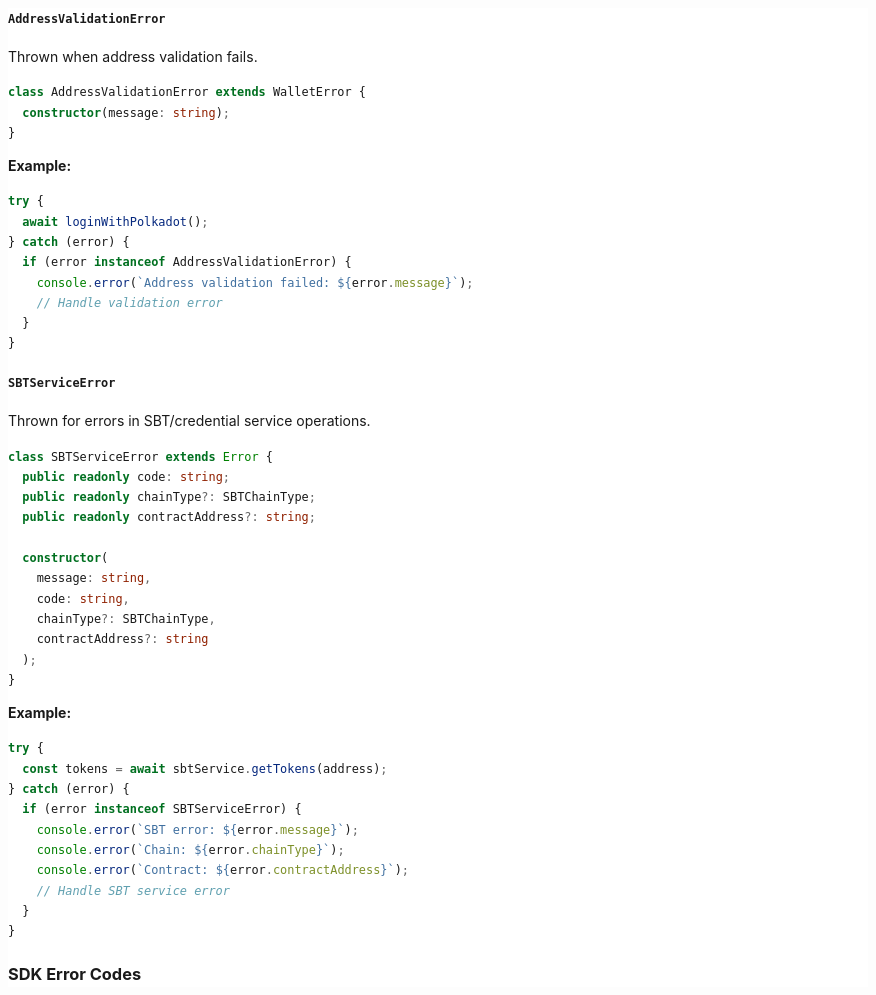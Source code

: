#### `AddressValidationError`
Thrown when address validation fails.

```typescript
class AddressValidationError extends WalletError {
  constructor(message: string);
}
```

**Example:**
```typescript
try {
  await loginWithPolkadot();
} catch (error) {
  if (error instanceof AddressValidationError) {
    console.error(`Address validation failed: ${error.message}`);
    // Handle validation error
  }
}
```

#### `SBTServiceError`
Thrown for errors in SBT/credential service operations.

```typescript
class SBTServiceError extends Error {
  public readonly code: string;
  public readonly chainType?: SBTChainType;
  public readonly contractAddress?: string;

  constructor(
    message: string,
    code: string,
    chainType?: SBTChainType,
    contractAddress?: string
  );
}
```

**Example:**
```typescript
try {
  const tokens = await sbtService.getTokens(address);
} catch (error) {
  if (error instanceof SBTServiceError) {
    console.error(`SBT error: ${error.message}`);
    console.error(`Chain: ${error.chainType}`);
    console.error(`Contract: ${error.contractAddress}`);
    // Handle SBT service error
  }
}
```

### SDK Error Codes
